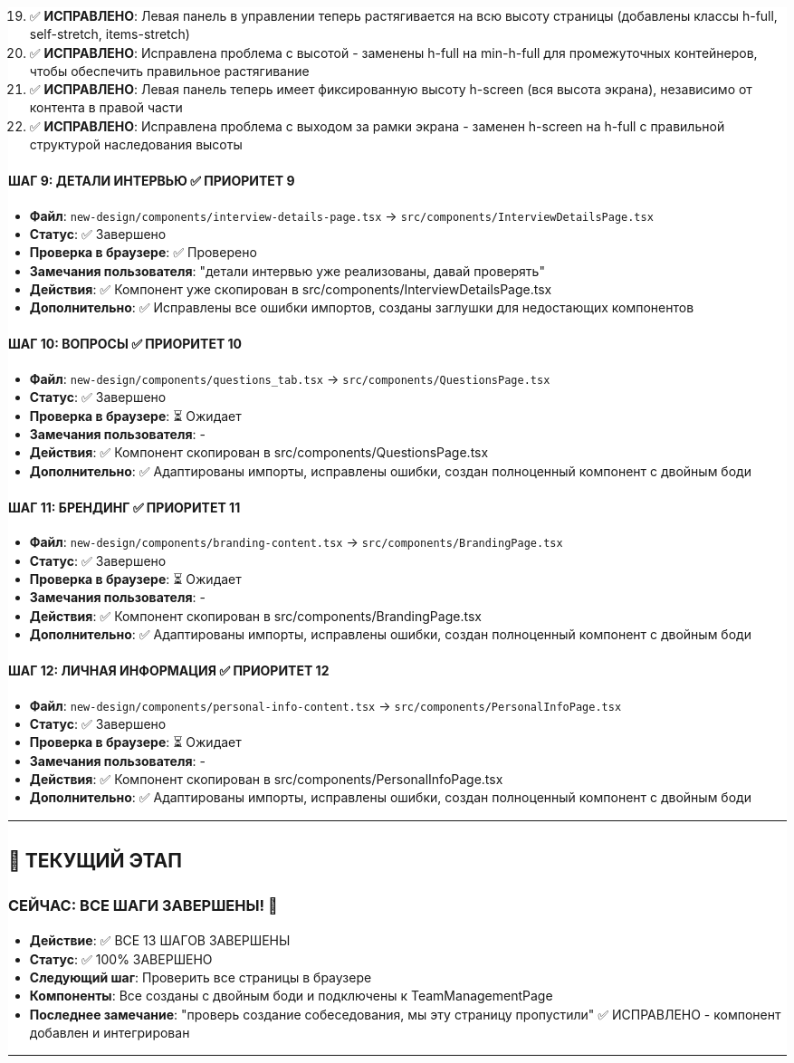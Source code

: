   19. ✅ **ИСПРАВЛЕНО**: Левая панель в управлении теперь растягивается на всю высоту страницы (добавлены классы h-full, self-stretch, items-stretch)
  20. ✅ **ИСПРАВЛЕНО**: Исправлена проблема с высотой - заменены h-full на min-h-full для промежуточных контейнеров, чтобы обеспечить правильное растягивание
  21. ✅ **ИСПРАВЛЕНО**: Левая панель теперь имеет фиксированную высоту h-screen (вся высота экрана), независимо от контента в правой части
  22. ✅ **ИСПРАВЛЕНО**: Исправлена проблема с выходом за рамки экрана - заменен h-screen на h-full с правильной структурой наследования высоты

#### **ШАГ 9: ДЕТАЛИ ИНТЕРВЬЮ** ✅ **ПРИОРИТЕТ 9**
- **Файл**: `new-design/components/interview-details-page.tsx` → `src/components/InterviewDetailsPage.tsx`
- **Статус**: ✅ Завершено
- **Проверка в браузере**: ✅ Проверено
- **Замечания пользователя**: "детали интервью уже реализованы, давай проверять"
- **Действия**: ✅ Компонент уже скопирован в src/components/InterviewDetailsPage.tsx
- **Дополнительно**: ✅ Исправлены все ошибки импортов, созданы заглушки для недостающих компонентов

#### **ШАГ 10: ВОПРОСЫ** ✅ **ПРИОРИТЕТ 10**
- **Файл**: `new-design/components/questions_tab.tsx` → `src/components/QuestionsPage.tsx`
- **Статус**: ✅ Завершено
- **Проверка в браузере**: ⏳ Ожидает
- **Замечания пользователя**: -
- **Действия**: ✅ Компонент скопирован в src/components/QuestionsPage.tsx
- **Дополнительно**: ✅ Адаптированы импорты, исправлены ошибки, создан полноценный компонент с двойным боди

#### **ШАГ 11: БРЕНДИНГ** ✅ **ПРИОРИТЕТ 11**
- **Файл**: `new-design/components/branding-content.tsx` → `src/components/BrandingPage.tsx`
- **Статус**: ✅ Завершено
- **Проверка в браузере**: ⏳ Ожидает
- **Замечания пользователя**: -
- **Действия**: ✅ Компонент скопирован в src/components/BrandingPage.tsx
- **Дополнительно**: ✅ Адаптированы импорты, исправлены ошибки, создан полноценный компонент с двойным боди

#### **ШАГ 12: ЛИЧНАЯ ИНФОРМАЦИЯ** ✅ **ПРИОРИТЕТ 12**
- **Файл**: `new-design/components/personal-info-content.tsx` → `src/components/PersonalInfoPage.tsx`
- **Статус**: ✅ Завершено
- **Проверка в браузере**: ⏳ Ожидает
- **Замечания пользователя**: -
- **Действия**: ✅ Компонент скопирован в src/components/PersonalInfoPage.tsx
- **Дополнительно**: ✅ Адаптированы импорты, исправлены ошибки, создан полноценный компонент с двойным боди

---

## 🔄 **ТЕКУЩИЙ ЭТАП**

### **СЕЙЧАС**: ВСЕ ШАГИ ЗАВЕРШЕНЫ! 🎉
- **Действие**: ✅ ВСЕ 13 ШАГОВ ЗАВЕРШЕНЫ
- **Статус**: ✅ 100% ЗАВЕРШЕНО
- **Следующий шаг**: Проверить все страницы в браузере
- **Компоненты**: Все созданы с двойным боди и подключены к TeamManagementPage
- **Последнее замечание**: "проверь создание собеседования, мы эту страницу пропустили" ✅ ИСПРАВЛЕНО - компонент добавлен и интегрирован

---
